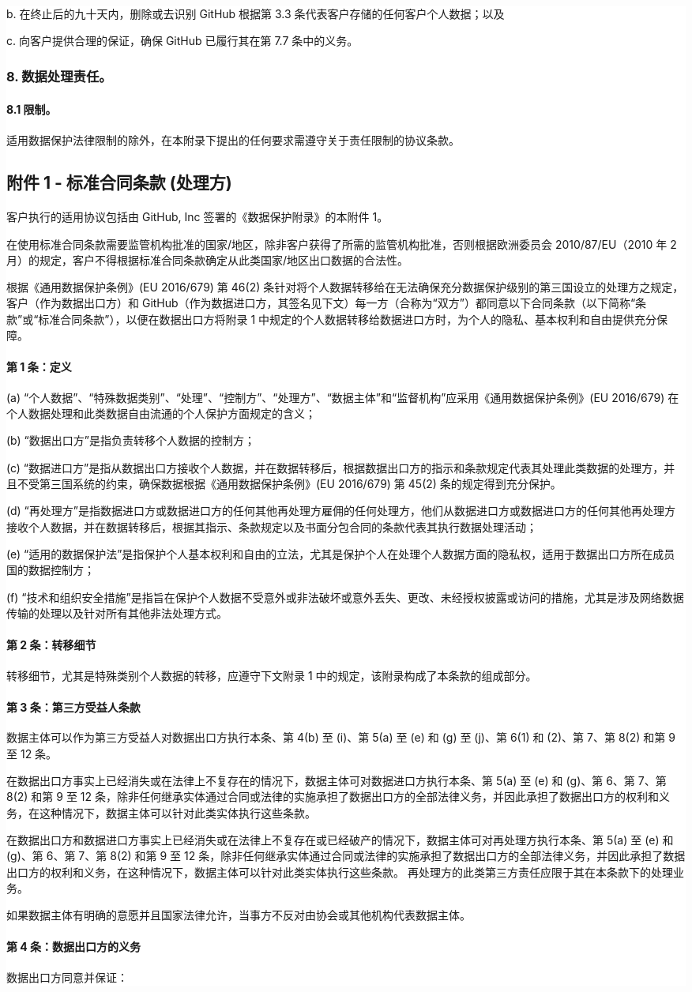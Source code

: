 b.  在终止后的九十天内，删除或去识别 GitHub 根据第 3.3 条代表客户存储的任何客户个人数据；以及

c.  向客户提供合理的保证，确保 GitHub 已履行其在第 7.7 条中的义务。

### 8. 数据处理责任。

#### 8.1 限制。

适用数据保护法律限制的除外，在本附录下提出的任何要求需遵守关于责任限制的协议条款。

## 附件 1 - 标准合同条款 (处理方)

客户执行的适用协议包括由 GitHub, Inc 签署的《数据保护附录》的本附件 1。

在使用标准合同条款需要监管机构批准的国家/地区，除非客户获得了所需的监管机构批准，否则根据欧洲委员会 2010/87/EU（2010 年 2 月）的规定，客户不得根据标准合同条款确定从此类国家/地区出口数据的合法性。

根据《通用数据保护条例》(EU 2016/679) 第 46(2) 条针对将个人数据转移给在无法确保充分数据保护级别的第三国设立的处理方之规定，客户（作为数据出口方）和 GitHub（作为数据进口方，其签名见下文）每一方（合称为“双方”）都同意以下合同条款（以下简称“条款”或“标准合同条款”），以便在数据出口方将附录 1 中规定的个人数据转移给数据进口方时，为个人的隐私、基本权利和自由提供充分保障。

#### 第 1 条：定义

(a) “个人数据”、“特殊数据类别”、“处理”、“控制方”、“处理方”、“数据主体”和“监督机构”应采用《通用数据保护条例》(EU 2016/679) 在个人数据处理和此类数据自由流通的个人保护方面规定的含义；

(b) “数据出口方”是指负责转移个人数据的控制方；

(c) “数据进口方”是指从数据出口方接收个人数据，并在数据转移后，根据数据出口方的指示和条款规定代表其处理此类数据的处理方，并且不受第三国系统的约束，确保数据根据《通用数据保护条例》(EU 2016/679) 第 45(2) 条的规定得到充分保护。

(d) “再处理方”是指数据进口方或数据进口方的任何其他再处理方雇佣的任何处理方，他们从数据进口方或数据进口方的任何其他再处理方接收个人数据，并在数据转移后，根据其指示、条款规定以及书面分包合同的条款代表其执行数据处理活动；

(e) “适用的数据保护法”是指保护个人基本权利和自由的立法，尤其是保护个人在处理个人数据方面的隐私权，适用于数据出口方所在成员国的数据控制方；

(f) “技术和组织安全措施”是指旨在保护个人数据不受意外或非法破坏或意外丢失、更改、未经授权披露或访问的措施，尤其是涉及网络数据传输的处理以及针对所有其他非法处理方式。

#### 第 2 条：转移细节

转移细节，尤其是特殊类别个人数据的转移，应遵守下文附录 1 中的规定，该附录构成了本条款的组成部分。

#### 第 3 条：第三方受益人条款

数据主体可以作为第三方受益人对数据出口方执行本条、第 4(b) 至 (i)、第 5(a) 至 (e) 和 (g) 至 (j)、第 6(1) 和 (2)、第 7、第 8(2) 和第 9 至 12 条。

在数据出口方事实上已经消失或在法律上不复存在的情况下，数据主体可对数据进口方执行本条、第 5(a) 至 (e) 和 (g)、第 6、第 7、第 8(2) 和第 9 至 12 条，除非任何继承实体通过合同或法律的实施承担了数据出口方的全部法律义务，并因此承担了数据出口方的权利和义务，在这种情况下，数据主体可以针对此类实体执行这些条款。

在数据出口方和数据进口方事实上已经消失或在法律上不复存在或已经破产的情况下，数据主体可对再处理方执行本条、第 5(a) 至 (e) 和 (g)、第 6、第 7、第 8(2) 和第 9 至 12 条，除非任何继承实体通过合同或法律的实施承担了数据出口方的全部法律义务，并因此承担了数据出口方的权利和义务，在这种情况下，数据主体可以针对此类实体执行这些条款。 再处理方的此类第三方责任应限于其在本条款下的处理业务。

如果数据主体有明确的意愿并且国家法律允许，当事方不反对由协会或其他机构代表数据主体。

#### 第 4 条：数据出口方的义务

数据出口方同意并保证：
